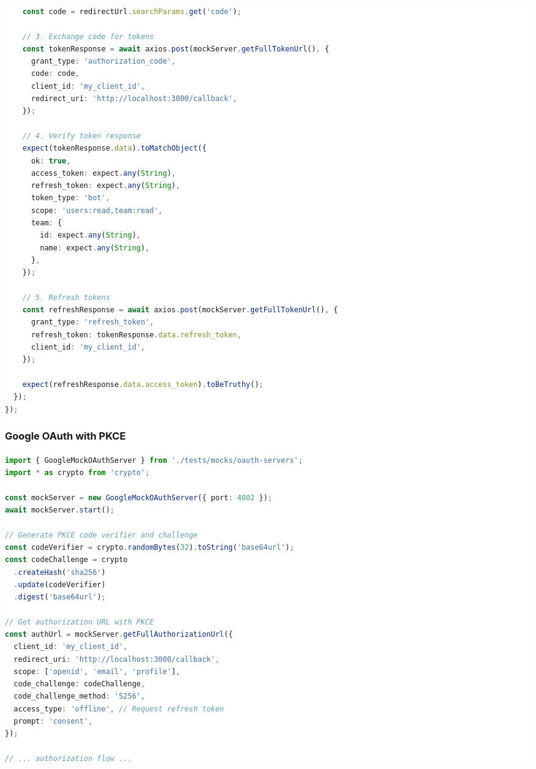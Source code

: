```typescript
    const code = redirectUrl.searchParams.get('code');

    // 3. Exchange code for tokens
    const tokenResponse = await axios.post(mockServer.getFullTokenUrl(), {
      grant_type: 'authorization_code',
      code: code,
      client_id: 'my_client_id',
      redirect_uri: 'http://localhost:3000/callback',
    });

    // 4. Verify token response
    expect(tokenResponse.data).toMatchObject({
      ok: true,
      access_token: expect.any(String),
      refresh_token: expect.any(String),
      token_type: 'bot',
      scope: 'users:read,team:read',
      team: {
        id: expect.any(String),
        name: expect.any(String),
      },
    });

    // 5. Refresh tokens
    const refreshResponse = await axios.post(mockServer.getFullTokenUrl(), {
      grant_type: 'refresh_token',
      refresh_token: tokenResponse.data.refresh_token,
      client_id: 'my_client_id',
    });

    expect(refreshResponse.data.access_token).toBeTruthy();
  });
});
```

### Google OAuth with PKCE

```typescript
import { GoogleMockOAuthServer } from './tests/mocks/oauth-servers';
import * as crypto from 'crypto';

const mockServer = new GoogleMockOAuthServer({ port: 4002 });
await mockServer.start();

// Generate PKCE code verifier and challenge
const codeVerifier = crypto.randomBytes(32).toString('base64url');
const codeChallenge = crypto
  .createHash('sha256')
  .update(codeVerifier)
  .digest('base64url');

// Get authorization URL with PKCE
const authUrl = mockServer.getFullAuthorizationUrl({
  client_id: 'my_client_id',
  redirect_uri: 'http://localhost:3000/callback',
  scope: ['openid', 'email', 'profile'],
  code_challenge: codeChallenge,
  code_challenge_method: 'S256',
  access_type: 'offline', // Request refresh token
  prompt: 'consent',
});

// ... authorization flow ...
```